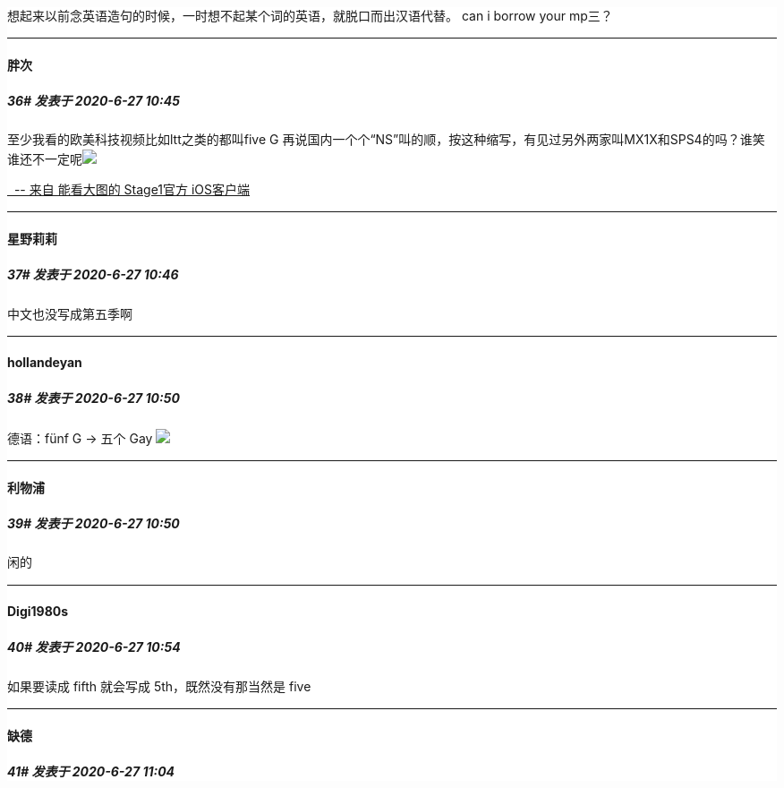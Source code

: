 
想起来以前念英语造句的时候，一时想不起某个词的英语，就脱口而出汉语代替。
can i borrow your mp三？


-----

####  胖次  
##### 36#       发表于 2020-6-27 10:45


至少我看的欧美科技视频比如ltt之类的都叫five G
再说国内一个个“NS”叫的顺，按这种缩写，有见过另外两家叫MX1X和SPS4的吗？谁笑谁还不一定呢<img src="https://static.saraba1st.com/image/smiley/face2017/020.png" referrerpolicy="no-referrer">

[  -- 来自 能看大图的 Stage1官方 iOS客户端](https://itunes.apple.com/fi/app/saraba1st/id1221237470?mt=8)


-----

####  星野莉莉  
##### 37#       发表于 2020-6-27 10:46


中文也没写成第五季啊


-----

####  hollandeyan  
##### 38#       发表于 2020-6-27 10:50


德语：fünf G -&gt; 五个 Gay <img src="https://static.saraba1st.com/image/smiley/face2017/067.png" referrerpolicy="no-referrer">


-----

####  利物浦  
##### 39#       发表于 2020-6-27 10:50


闲的


-----

####  Digi1980s  
##### 40#       发表于 2020-6-27 10:54


如果要读成 fifth 就会写成 5th，既然没有那当然是 five


-----

####  缺德  
##### 41#       发表于 2020-6-27 11:04
